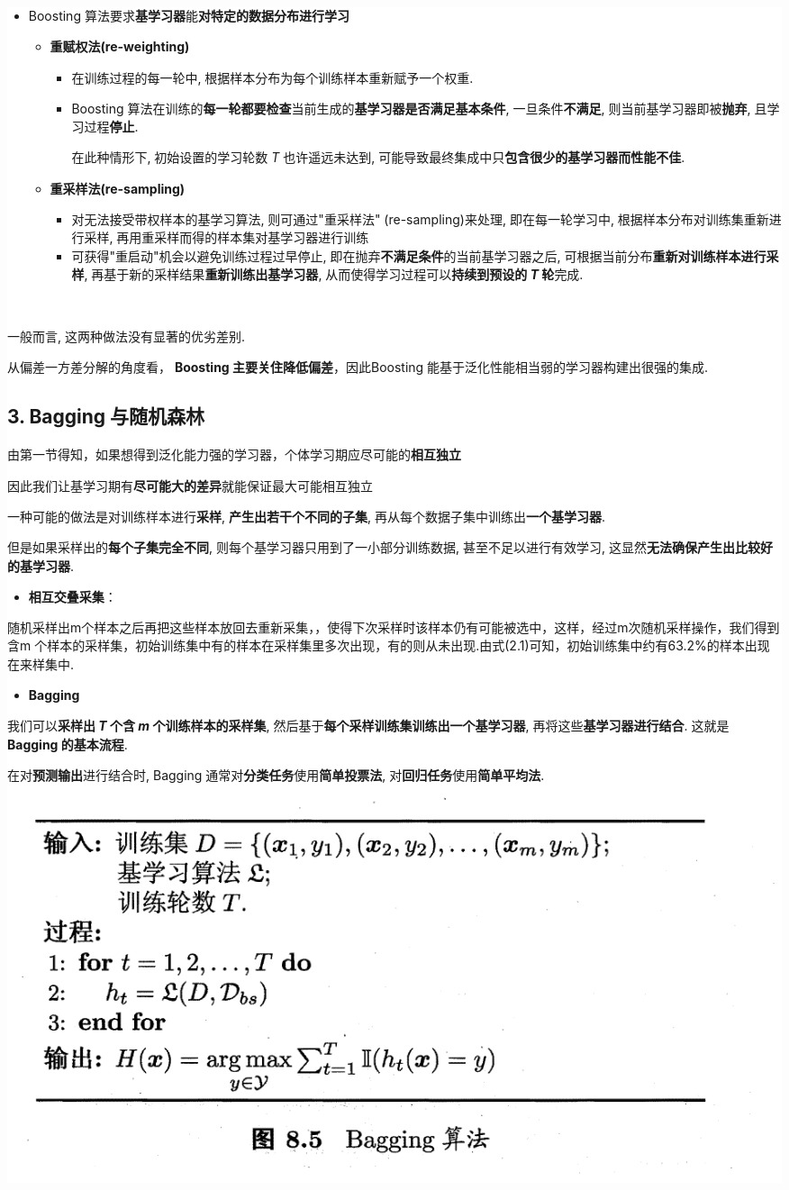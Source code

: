 

- Boosting 算法要求**基学习器**能**对特定的数据分布进行学习**

  - **重赋权法(re-weighting)**

    - 在训练过程的每一轮中,  根据样本分布为每个训练样本重新赋予一个权重.

    - Boosting 算法在训练的**每一轮都要检查**当前生成的**基学习器是否满足基本条件**,  一旦条件**不满足**,  则当前基学习器即被**抛弃**,  且学习过程**停止**.

      在此种情形下,  初始设置的学习轮数 $T$ 也许遥远未达到,  可能导致最终集成中只**包含很少的基学习器而性能不佳**.

  - **重采样法(re-sampling)** 

    - 对无法接受带权样本的基学习算法,  则可通过"重采样法" (re-sampling)来处理,  即在每一轮学习中,  根据样本分布对训练集重新进行采样,  再用重采样而得的样本集对基学习器进行训练
    - 可获得"重启动"机会以避免训练过程过早停止,  即在抛弃**不满足条件**的当前基学习器之后,  可根据当前分布**重新对训练样本进行采样**,  再基于新的采样结果**重新训练出基学习器**,  从而使得学习过程可以**持续到预设的 $T$ 轮**完成.  

​	

一般而言,  这两种做法没有显著的优劣差别.  

从偏差一方差分解的角度看， **Boosting 主要关住降低偏差**，因此Boosting
能基于泛化性能相当弱的学习器构建出很强的集成.



## 3. Bagging 与随机森林

由第一节得知，如果想得到泛化能力强的学习器，个体学习期应尽可能的**相互独立**

因此我们让基学习期有**尽可能大的差异**就能保证最大可能相互独立

一种可能的做法是对训练样本进行**采样**,  **产生出若干个不同的子集**,  再从每个数据子集中训练出**一个基学习器**.  

但是如果采样出的**每个子集完全不同**,  则每个基学习器只用到了一小部分训练数据,  甚至不足以进行有效学习,  这显然**无法确保产生出比较好的基学习器**. 

- **相互交叠采集**：

随机采样出m个样本之后再把这些样本放回去重新采集，，使得下次采样时该样本仍有可能被选中，这样，经过m次随机采样操作，我们得到含m 个样本的采样集，初始训练集中有的样本在采样集里多次出现，有的则从未出现.由式(2.1)可知，初始训练集中约有63.2%的样本出现在来样集中.

- **Bagging**

我们可以**采样出 $T$ 个含 $m$ 个训练样本的采样集**,  然后基于**每个采样训练集训练出一个基学习器**,  再将这些**基学习器进行结合**. 这就是 **Bagging 的基本流程**.

在对**预测输出**进行结合时,  Bagging 通常对**分类任务**使用**简单投票法**,  对**回归任务**使用**简单平均法**. 

![](./images/bagging.png)
